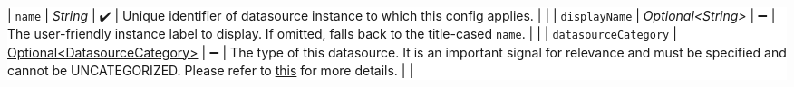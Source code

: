 | `name`                                                                                                                                                                                                                                                                                                                                                                                                     | *String*                                                                                                                                                                                                                                                                                                                                                                                                   | :heavy_check_mark:                                                                                                                                                                                                                                                                                                                                                                                         | Unique identifier of datasource instance to which this config applies.                                                                                                                                                                                                                                                                                                                                     |                                                                                                                                                                                                                                                                                                                                                                                                            |
| `displayName`                                                                                                                                                                                                                                                                                                                                                                                              | *Optional\<String>*                                                                                                                                                                                                                                                                                                                                                                                        | :heavy_minus_sign:                                                                                                                                                                                                                                                                                                                                                                                         | The user-friendly instance label to display. If omitted, falls back to the title-cased `name`.                                                                                                                                                                                                                                                                                                             |                                                                                                                                                                                                                                                                                                                                                                                                            |
| `datasourceCategory`                                                                                                                                                                                                                                                                                                                                                                                       | [Optional\<DatasourceCategory>](../../models/components/DatasourceCategory.md)                                                                                                                                                                                                                                                                                                                             | :heavy_minus_sign:                                                                                                                                                                                                                                                                                                                                                                                         | The type of this datasource. It is an important signal for relevance and must be specified and cannot be UNCATEGORIZED. Please refer to [this](https://developers.glean.com/docs/indexing_api_datasource_category/) for more details.                                                                                                                                                                      |                                                                                                                                                                                                                                                                                                                                                                                                            |